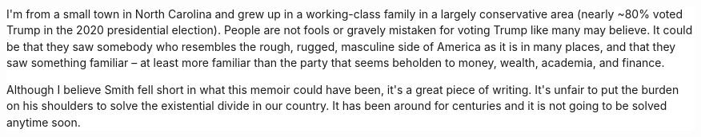 I'm from a small town in North Carolina and grew up in a working-class family in a largely conservative area (nearly ~80% voted Trump in the 2020 presidential election). People are not fools or gravely mistaken for voting Trump like many may believe. It could be that they saw somebody who resembles the rough, rugged, masculine side of America as it is in many places, and that they saw something familiar – at least more familiar than the party that seems beholden to money, wealth, academia, and finance.

Although I believe Smith fell short in what this memoir could have been, it's a great piece of writing. It's unfair to put the burden on his shoulders to solve the existential divide in our country. It has been around for centuries and it is not going to be solved anytime soon.